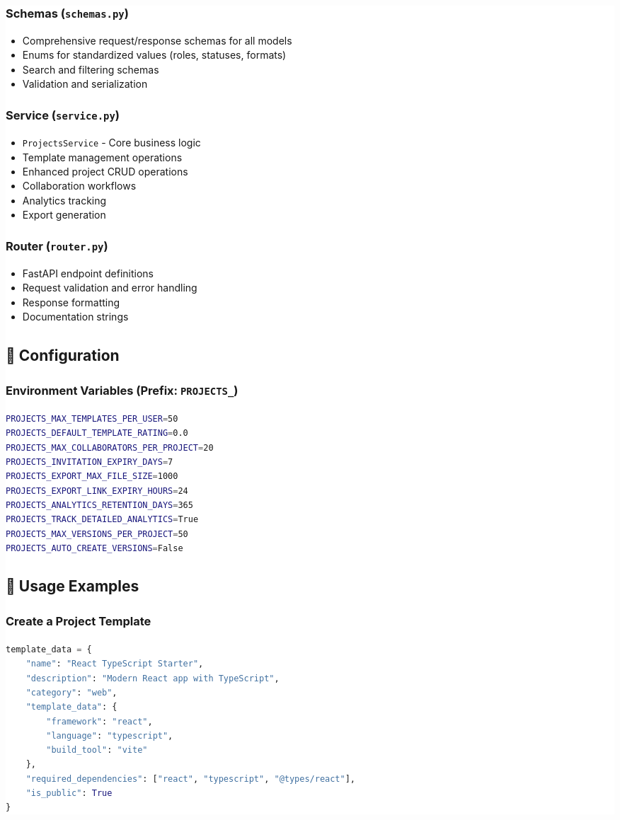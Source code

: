 ### Schemas (`schemas.py`)
- Comprehensive request/response schemas for all models
- Enums for standardized values (roles, statuses, formats)
- Search and filtering schemas
- Validation and serialization

### Service (`service.py`)
- `ProjectsService` - Core business logic
- Template management operations
- Enhanced project CRUD operations
- Collaboration workflows
- Analytics tracking
- Export generation

### Router (`router.py`)
- FastAPI endpoint definitions
- Request validation and error handling
- Response formatting
- Documentation strings

## 🔧 Configuration

### Environment Variables (Prefix: `PROJECTS_`)
```bash
PROJECTS_MAX_TEMPLATES_PER_USER=50
PROJECTS_DEFAULT_TEMPLATE_RATING=0.0
PROJECTS_MAX_COLLABORATORS_PER_PROJECT=20
PROJECTS_INVITATION_EXPIRY_DAYS=7
PROJECTS_EXPORT_MAX_FILE_SIZE=1000
PROJECTS_EXPORT_LINK_EXPIRY_HOURS=24
PROJECTS_ANALYTICS_RETENTION_DAYS=365
PROJECTS_TRACK_DETAILED_ANALYTICS=True
PROJECTS_MAX_VERSIONS_PER_PROJECT=50
PROJECTS_AUTO_CREATE_VERSIONS=False
```

## 🎯 Usage Examples

### Create a Project Template
```python
template_data = {
    "name": "React TypeScript Starter",
    "description": "Modern React app with TypeScript",
    "category": "web",
    "template_data": {
        "framework": "react",
        "language": "typescript",
        "build_tool": "vite"
    },
    "required_dependencies": ["react", "typescript", "@types/react"],
    "is_public": True
}
```
